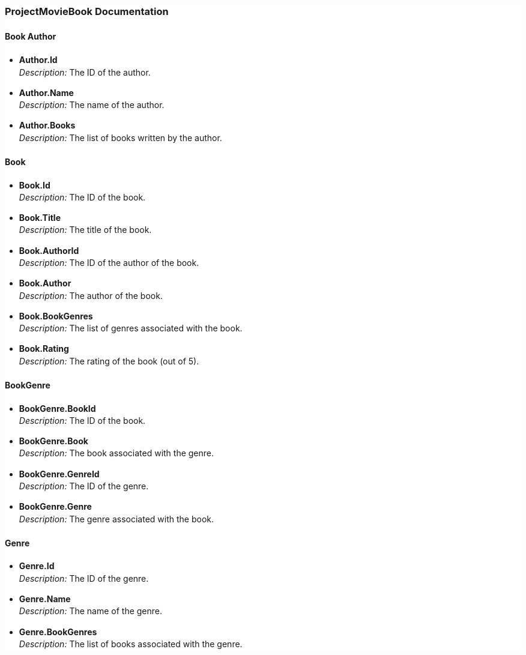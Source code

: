 ### ProjectMovieBook Documentation

#### Book Author

- **Author.Id**  
  *Description:* The ID of the author.

- **Author.Name**  
  *Description:* The name of the author.

- **Author.Books**  
  *Description:* The list of books written by the author.

#### Book

- **Book.Id**  
  *Description:* The ID of the book.

- **Book.Title**  
  *Description:* The title of the book.

- **Book.AuthorId**  
  *Description:* The ID of the author of the book.

- **Book.Author**  
  *Description:* The author of the book.

- **Book.BookGenres**  
  *Description:* The list of genres associated with the book.

- **Book.Rating**  
  *Description:* The rating of the book (out of 5).

#### BookGenre

- **BookGenre.BookId**  
  *Description:* The ID of the book.

- **BookGenre.Book**  
  *Description:* The book associated with the genre.

- **BookGenre.GenreId**  
  *Description:* The ID of the genre.

- **BookGenre.Genre**  
  *Description:* The genre associated with the book.

#### Genre

- **Genre.Id**  
  *Description:* The ID of the genre.

- **Genre.Name**  
  *Description:* The name of the genre.

- **Genre.BookGenres**  
  *Description:* The list of books associated with the genre.
